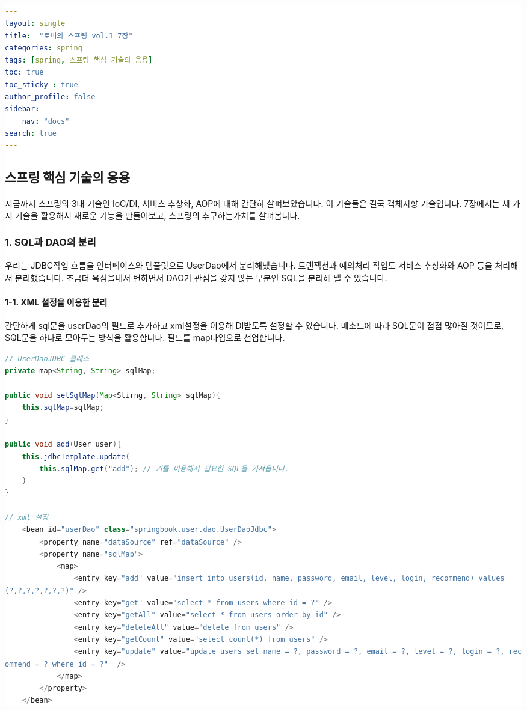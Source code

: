 ```yaml
---
layout: single
title:  "토비의 스프링 vol.1 7장"
categories: spring
tags: [spring, 스프링 핵심 기술의 응용]
toc: true
toc_sticky : true
author_profile: false
sidebar:
    nav: "docs"
search: true
---
```


## 스프링 핵심 기술의 응용
지금까지 스프링의 3대 기술인 IoC/DI, 서비스 추상화, AOP에 대해 간단히 살펴보았습니다. 이 기술들은 결국 객체지향 기술입니다. 7장에서는 세 가지 기술을 활용해서 새로운 기능을 만들어보고, 스프링의 추구하는가치를 살펴봅니다.  

### 1. SQL과 DAO의 분리
우리는 JDBC작업 흐름을 인터페이스와 템플릿으로 UserDao에서 분리해냈습니다. 트랜잭션과 예외처리 작업도 서비스 추상화와 AOP 등을 처리해서 분리했습니다. 조금더 욕심을내서 변하면서 DAO가 관심을 갖지 않는 부분인 SQL을 분리해 낼 수 있습니다.  

#### 1-1. XML 설정을 이용한 분리
간단하게 sql문을 userDao의 필드로 추가하고 xml설정을 이용해 DI받도록 설정할 수 있습니다. 메소드에 따라 SQL문이 점점 많아질 것이므로, SQL문을 하나로 모아두는 방식을 활용합니다. 필드를 map타입으로 선업합니다.

```java
// UserDaoJDBC 클래스
private map<String, String> sqlMap;

public void setSqlMap(Map<Stirng, String> sqlMap){
    this.sqlMap=sqlMap;
}

public void add(User user){
    this.jdbcTemplate.update(
        this.sqlMap.get("add"); // 키를 이용해서 필요한 SQL을 가져옵니다.
    )
}

// xml 설정
	<bean id="userDao" class="springbook.user.dao.UserDaoJdbc">
		<property name="dataSource" ref="dataSource" />
		<property name="sqlMap">
			<map>
				<entry key="add" value="insert into users(id, name, password, email, level, login, recommend) values(?,?,?,?,?,?,?)" />			
				<entry key="get" value="select * from users where id = ?" />
				<entry key="getAll" value="select * from users order by id" />
				<entry key="deleteAll" value="delete from users" />
				<entry key="getCount" value="select count(*) from users" />
				<entry key="update" value="update users set name = ?, password = ?, email = ?, level = ?, login = ?, recommend = ? where id = ?"  />
			</map>
		</property>
	</bean>
```

